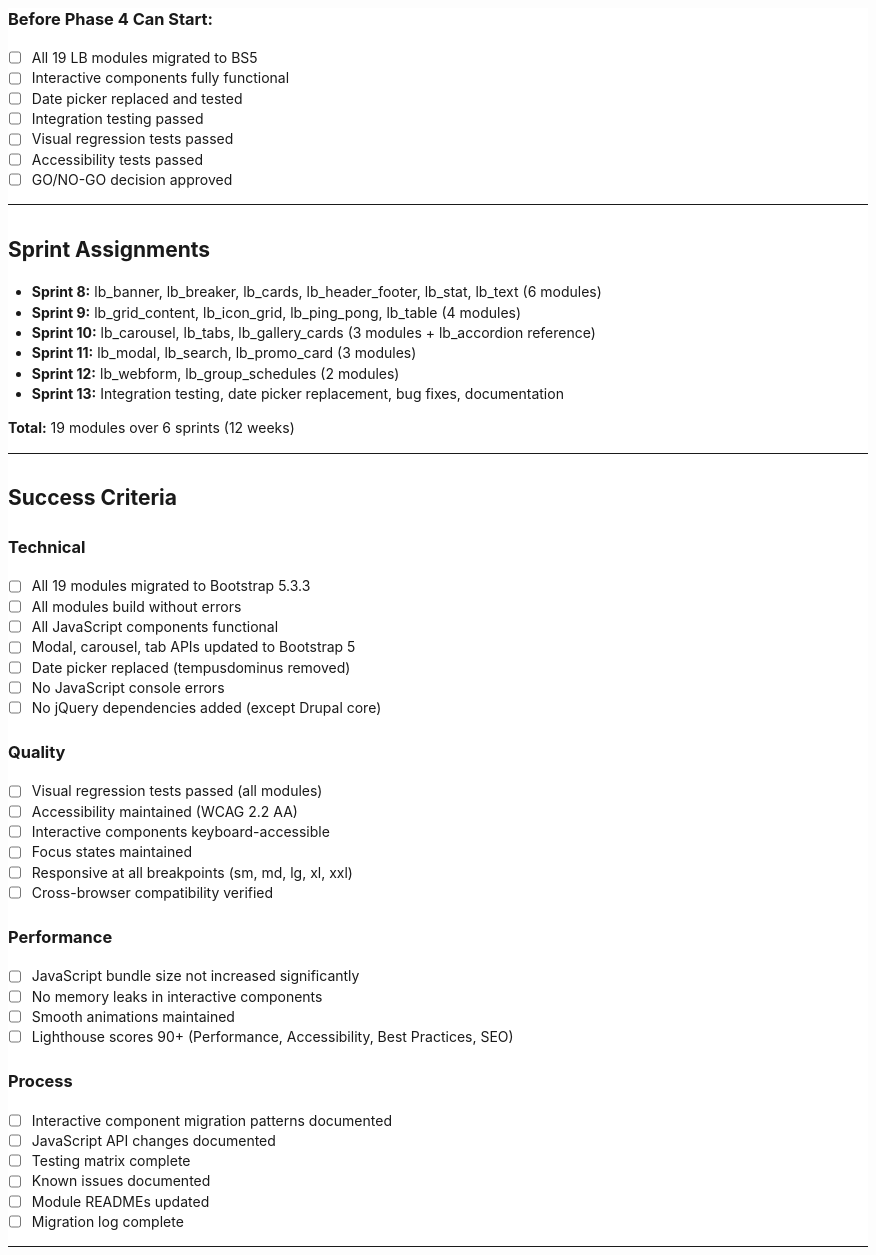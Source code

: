### Before Phase 4 Can Start:
- [ ] All 19 LB modules migrated to BS5
- [ ] Interactive components fully functional
- [ ] Date picker replaced and tested
- [ ] Integration testing passed
- [ ] Visual regression tests passed
- [ ] Accessibility tests passed
- [ ] GO/NO-GO decision approved

---

## Sprint Assignments

- **Sprint 8:** lb_banner, lb_breaker, lb_cards, lb_header_footer, lb_stat, lb_text (6 modules)
- **Sprint 9:** lb_grid_content, lb_icon_grid, lb_ping_pong, lb_table (4 modules)
- **Sprint 10:** lb_carousel, lb_tabs, lb_gallery_cards (3 modules + lb_accordion reference)
- **Sprint 11:** lb_modal, lb_search, lb_promo_card (3 modules)
- **Sprint 12:** lb_webform, lb_group_schedules (2 modules)
- **Sprint 13:** Integration testing, date picker replacement, bug fixes, documentation

**Total:** 19 modules over 6 sprints (12 weeks)

---

## Success Criteria

### Technical
- [ ] All 19 modules migrated to Bootstrap 5.3.3
- [ ] All modules build without errors
- [ ] All JavaScript components functional
- [ ] Modal, carousel, tab APIs updated to Bootstrap 5
- [ ] Date picker replaced (tempusdominus removed)
- [ ] No JavaScript console errors
- [ ] No jQuery dependencies added (except Drupal core)

### Quality
- [ ] Visual regression tests passed (all modules)
- [ ] Accessibility maintained (WCAG 2.2 AA)
- [ ] Interactive components keyboard-accessible
- [ ] Focus states maintained
- [ ] Responsive at all breakpoints (sm, md, lg, xl, xxl)
- [ ] Cross-browser compatibility verified

### Performance
- [ ] JavaScript bundle size not increased significantly
- [ ] No memory leaks in interactive components
- [ ] Smooth animations maintained
- [ ] Lighthouse scores 90+ (Performance, Accessibility, Best Practices, SEO)

### Process
- [ ] Interactive component migration patterns documented
- [ ] JavaScript API changes documented
- [ ] Testing matrix complete
- [ ] Known issues documented
- [ ] Module READMEs updated
- [ ] Migration log complete

---